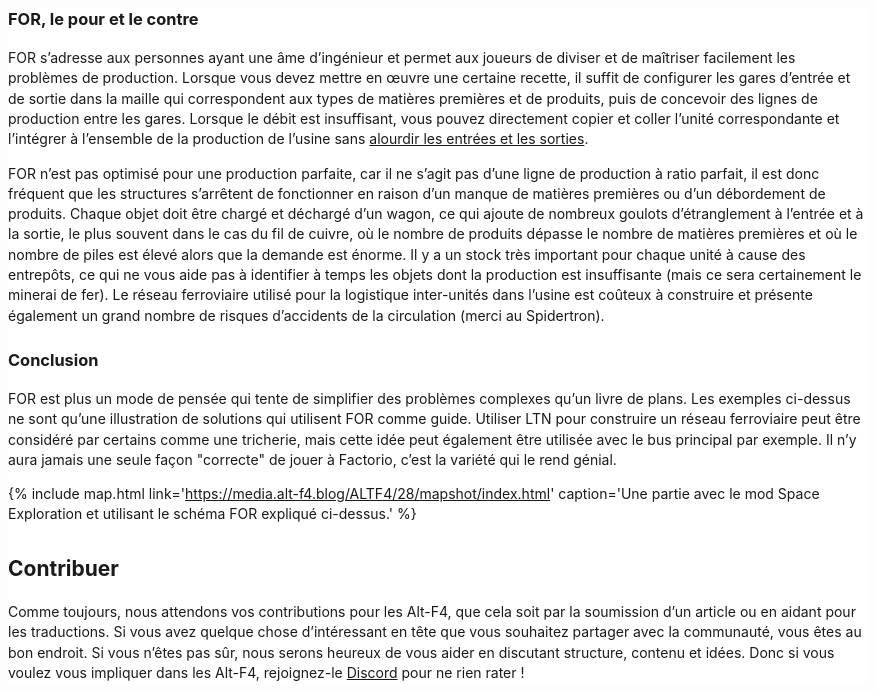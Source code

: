 ### FOR, le pour et le contre

FOR s’adresse aux personnes ayant une âme d’ingénieur et permet aux joueurs de diviser et de maîtriser facilement les problèmes de production. Lorsque vous devez mettre en œuvre une certaine recette, il suffit de configurer les gares d’entrée et de sortie dans la maille qui correspondent aux types de matières premières et de produits, puis de concevoir des lignes de production entre les gares. Lorsque le débit est insuffisant, vous pouvez directement copier et coller l’unité correspondante et l’intégrer à l’ensemble de la production de l’usine sans [alourdir les entrées et les sorties](https://alt-f4.blog/fr/ALTF4-22/#le-but-de-factorio).

FOR n’est pas optimisé pour une production parfaite, car il ne s’agit pas d’une ligne de production à ratio parfait, il est donc fréquent que les structures s’arrêtent de fonctionner en raison d’un manque de matières premières ou d’un débordement de produits. Chaque objet doit être chargé et déchargé d’un wagon, ce qui ajoute de nombreux goulots d’étranglement à l’entrée et à la sortie, le plus souvent dans le cas du fil de cuivre, où le nombre de produits dépasse le nombre de matières premières et où le nombre de piles est élevé alors que la demande est énorme. Il y a un stock très important pour chaque unité à cause des entrepôts, ce qui ne vous aide pas à identifier à temps les objets dont la production est insuffisante (mais ce sera certainement le minerai de fer). Le réseau ferroviaire utilisé pour la logistique inter-unités dans l’usine est coûteux à construire et présente également un grand nombre de risques d’accidents de la circulation (merci au Spidertron).

### Conclusion

FOR est plus un mode de pensée qui tente de simplifier des problèmes complexes qu’un livre de plans. Les exemples ci-dessus ne sont qu’une illustration de solutions qui utilisent FOR comme guide. Utiliser LTN pour construire un réseau ferroviaire peut être considéré par certains comme une tricherie, mais cette idée peut également être utilisée avec le bus principal par exemple. Il n’y aura jamais une seule façon "correcte" de jouer à Factorio, c’est la variété qui le rend génial.

{% include map.html link='https://media.alt-f4.blog/ALTF4/28/mapshot/index.html' caption='Une partie avec le mod Space Exploration et utilisant le schéma FOR expliqué ci-dessus.' %}

## Contribuer

Comme toujours, nous attendons vos contributions pour les Alt-F4, que cela soit par la soumission d’un article ou en aidant pour les traductions. Si vous avez quelque chose d’intéressant en tête que vous souhaitez partager avec la communauté, vous êtes au bon endroit. Si vous n’êtes pas sûr, nous serons heureux de vous aider en discutant structure, contenu et idées. Donc si vous voulez vous impliquer dans les Alt-F4, rejoignez-le [Discord](https://discord.gg/nxnCFkb) pour ne rien rater !
